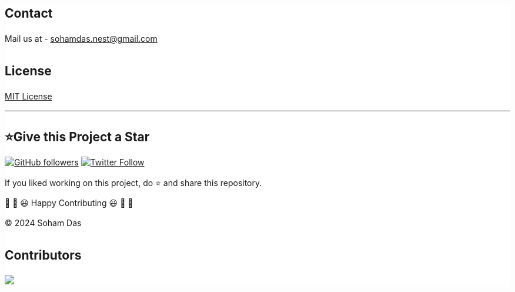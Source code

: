 ## Contact

Mail us at - sohamdas.nest@gmail.com

## License
[MIT License](LICENSE)

**************************************************************
<h2>⭐Give this Project a Star</h2>

[![GitHub followers](https://img.shields.io/github/followers/sd012gfhkhhvh.svg?label=Follow%20@sd012gfhkhhvh&style=social)](https://github.com/sd012gfhkhhvh/)  [![Twitter Follow](https://img.shields.io/twitter/follow/Soham__Das_?style=social)](https://twitter.com/Soham__Das_)

If you liked working on this project, do ⭐ and share this repository.

🎉 🎊 😃 Happy Contributing 😃 🎊 🎉

© 2024 Soham Das

## Contributors

<a href="https://github.com/sd012gfhkhhvh/Slate.AI/contributors">
  <img src="https://contrib.rocks/image?repo=sd012gfhkhhvh/Slate.AI" />
</a>
